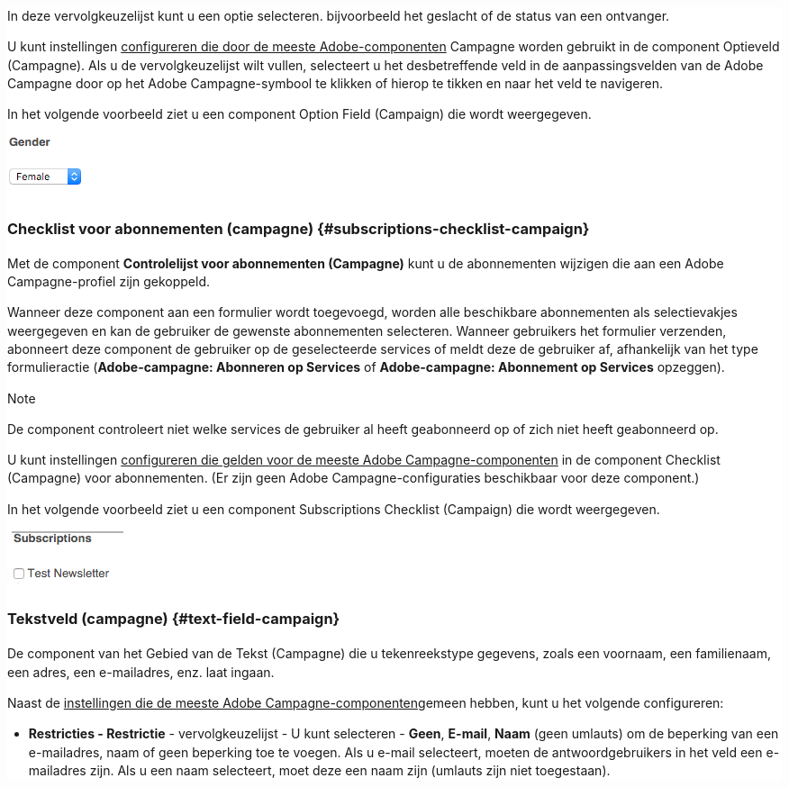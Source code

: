 In deze vervolgkeuzelijst kunt u een optie selecteren. bijvoorbeeld het geslacht of de status van een ontvanger.

U kunt instellingen [configureren die door de meeste Adobe-componenten](#settings-common-to-most-components) Campagne worden gebruikt in de component Optieveld (Campagne). Als u de vervolgkeuzelijst wilt vullen, selecteert u het desbetreffende veld in de aanpassingsvelden van de Adobe Campagne door op het Adobe Campagne-symbool te klikken of hierop te tikken en naar het veld te navigeren.

In het volgende voorbeeld ziet u een component Option Field (Campaign) die wordt weergegeven.

![chlimage_1-97](assets/chlimage_1-97.png)

### Checklist voor abonnementen (campagne) {#subscriptions-checklist-campaign}

Met de component **Controlelijst voor abonnementen (Campagne)** kunt u de abonnementen wijzigen die aan een Adobe Campagne-profiel zijn gekoppeld.

Wanneer deze component aan een formulier wordt toegevoegd, worden alle beschikbare abonnementen als selectievakjes weergegeven en kan de gebruiker de gewenste abonnementen selecteren. Wanneer gebruikers het formulier verzenden, abonneert deze component de gebruiker op de geselecteerde services of meldt deze de gebruiker af, afhankelijk van het type formulieractie (**Adobe-campagne: Abonneren op Services** of **Adobe-campagne: Abonnement op Services** opzeggen).

>[!NOTE]
>
>De component controleert niet welke services de gebruiker al heeft geabonneerd op of zich niet heeft geabonneerd op.

U kunt instellingen [configureren die gelden voor de meeste Adobe Campagne-componenten](#settings-common-to-most-components) in de component Checklist (Campagne) voor abonnementen. (Er zijn geen Adobe Campagne-configuraties beschikbaar voor deze component.)

In het volgende voorbeeld ziet u een component Subscriptions Checklist (Campaign) die wordt weergegeven.

![chlimage_1-98](assets/chlimage_1-98.png)

### Tekstveld (campagne) {#text-field-campaign}

De component van het Gebied van de Tekst (Campagne) die u tekenreekstype gegevens, zoals een voornaam, een familienaam, een adres, een e-mailadres, enz. laat ingaan.

Naast de [instellingen die de meeste Adobe Campagne-componenten](#settings-common-to-most-components)gemeen hebben, kunt u het volgende configureren:

* **Restricties - Restrictie** - vervolgkeuzelijst - U kunt selecteren - **Geen**, **E-mail**, **Naam** (geen umlauts) om de beperking van een e-mailadres, naam of geen beperking toe te voegen. Als u e-mail selecteert, moeten de antwoordgebruikers in het veld een e-mailadres zijn. Als u een naam selecteert, moet deze een naam zijn (umlauts zijn niet toegestaan).
